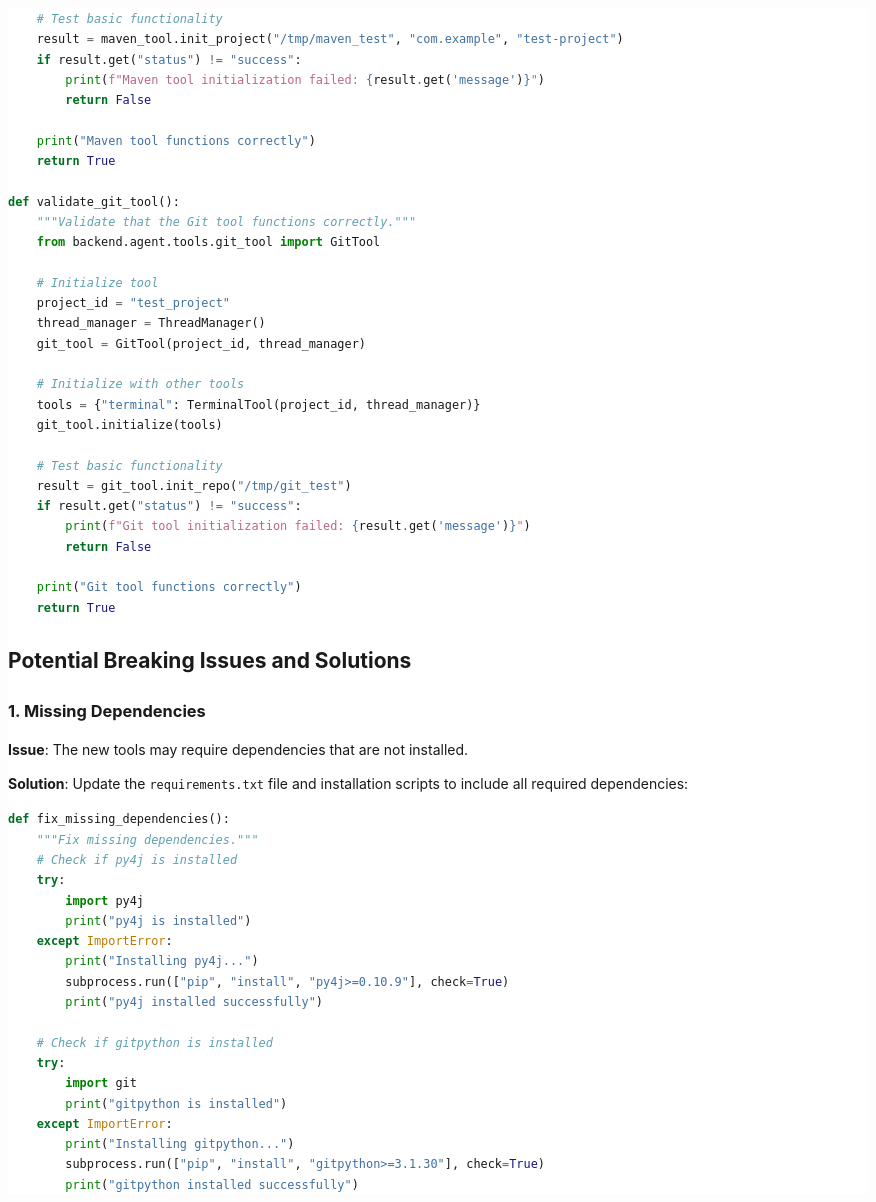 ```python
    # Test basic functionality
    result = maven_tool.init_project("/tmp/maven_test", "com.example", "test-project")
    if result.get("status") != "success":
        print(f"Maven tool initialization failed: {result.get('message')}")
        return False
    
    print("Maven tool functions correctly")
    return True

def validate_git_tool():
    """Validate that the Git tool functions correctly."""
    from backend.agent.tools.git_tool import GitTool
    
    # Initialize tool
    project_id = "test_project"
    thread_manager = ThreadManager()
    git_tool = GitTool(project_id, thread_manager)
    
    # Initialize with other tools
    tools = {"terminal": TerminalTool(project_id, thread_manager)}
    git_tool.initialize(tools)
    
    # Test basic functionality
    result = git_tool.init_repo("/tmp/git_test")
    if result.get("status") != "success":
        print(f"Git tool initialization failed: {result.get('message')}")
        return False
    
    print("Git tool functions correctly")
    return True
```

## Potential Breaking Issues and Solutions

### 1. Missing Dependencies

**Issue**: The new tools may require dependencies that are not installed.

**Solution**: Update the `requirements.txt` file and installation scripts to include all required dependencies:

```python
def fix_missing_dependencies():
    """Fix missing dependencies."""
    # Check if py4j is installed
    try:
        import py4j
        print("py4j is installed")
    except ImportError:
        print("Installing py4j...")
        subprocess.run(["pip", "install", "py4j>=0.10.9"], check=True)
        print("py4j installed successfully")
    
    # Check if gitpython is installed
    try:
        import git
        print("gitpython is installed")
    except ImportError:
        print("Installing gitpython...")
        subprocess.run(["pip", "install", "gitpython>=3.1.30"], check=True)
        print("gitpython installed successfully")
```
